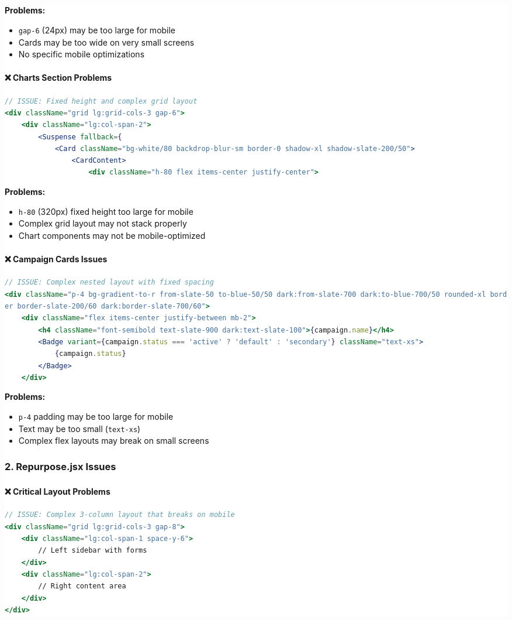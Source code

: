**Problems:**
- `gap-6` (24px) may be too large for mobile
- Cards may be too wide on very small screens
- No specific mobile optimizations

#### **❌ Charts Section Problems**
```jsx
// ISSUE: Fixed height and complex grid layout
<div className="grid lg:grid-cols-3 gap-6">
    <div className="lg:col-span-2">
        <Suspense fallback={
            <Card className="bg-white/80 backdrop-blur-sm border-0 shadow-xl shadow-slate-200/50">
                <CardContent>
                    <div className="h-80 flex items-center justify-center">
```

**Problems:**
- `h-80` (320px) fixed height too large for mobile
- Complex grid layout may not stack properly
- Chart components may not be mobile-optimized

#### **❌ Campaign Cards Issues**
```jsx
// ISSUE: Complex nested layout with fixed spacing
<div className="p-4 bg-gradient-to-r from-slate-50 to-blue-50/50 dark:from-slate-700 dark:to-blue-700/50 rounded-xl border border-slate-200/60 dark:border-slate-700/60">
    <div className="flex items-center justify-between mb-2">
        <h4 className="font-semibold text-slate-900 dark:text-slate-100">{campaign.name}</h4>
        <Badge variant={campaign.status === 'active' ? 'default' : 'secondary'} className="text-xs">
            {campaign.status}
        </Badge>
    </div>
```

**Problems:**
- `p-4` padding may be too large for mobile
- Text may be too small (`text-xs`)
- Complex flex layouts may break on small screens

### **2. Repurpose.jsx Issues**

#### **❌ Critical Layout Problems**
```jsx
// ISSUE: Complex 3-column layout that breaks on mobile
<div className="grid lg:grid-cols-3 gap-8">
    <div className="lg:col-span-1 space-y-6">
        // Left sidebar with forms
    </div>
    <div className="lg:col-span-2">
        // Right content area
    </div>
</div>
```
